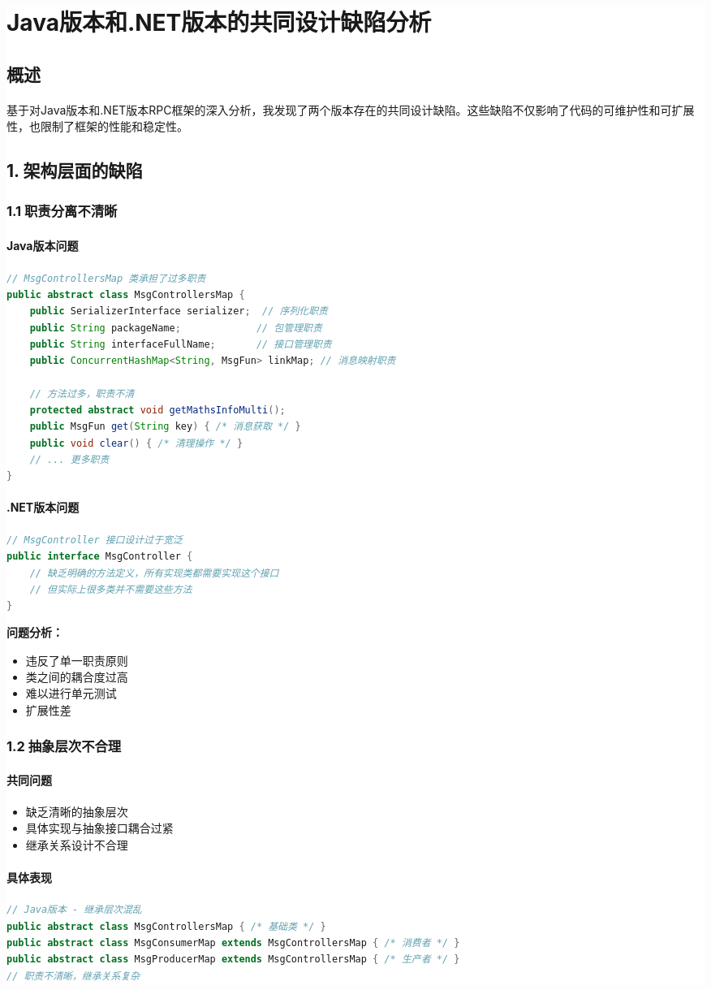 # Java版本和.NET版本的共同设计缺陷分析

## 概述

基于对Java版本和.NET版本RPC框架的深入分析，我发现了两个版本存在的共同设计缺陷。这些缺陷不仅影响了代码的可维护性和可扩展性，也限制了框架的性能和稳定性。

## 1. 架构层面的缺陷

### 1.1 职责分离不清晰

#### Java版本问题
```java
// MsgControllersMap 类承担了过多职责
public abstract class MsgControllersMap {
    public SerializerInterface serializer;  // 序列化职责
    public String packageName;             // 包管理职责
    public String interfaceFullName;       // 接口管理职责
    public ConcurrentHashMap<String, MsgFun> linkMap; // 消息映射职责
    
    // 方法过多，职责不清
    protected abstract void getMathsInfoMulti();
    public MsgFun get(String key) { /* 消息获取 */ }
    public void clear() { /* 清理操作 */ }
    // ... 更多职责
}
```

#### .NET版本问题
```csharp
// MsgController 接口设计过于宽泛
public interface MsgController {
    // 缺乏明确的方法定义，所有实现类都需要实现这个接口
    // 但实际上很多类并不需要这些方法
}
```

**问题分析：**
- 违反了单一职责原则
- 类之间的耦合度过高
- 难以进行单元测试
- 扩展性差

### 1.2 抽象层次不合理

#### 共同问题
- 缺乏清晰的抽象层次
- 具体实现与抽象接口耦合过紧
- 继承关系设计不合理

#### 具体表现
```java
// Java版本 - 继承层次混乱
public abstract class MsgControllersMap { /* 基础类 */ }
public abstract class MsgConsumerMap extends MsgControllersMap { /* 消费者 */ }
public abstract class MsgProducerMap extends MsgControllersMap { /* 生产者 */ }
// 职责不清晰，继承关系复杂
```
